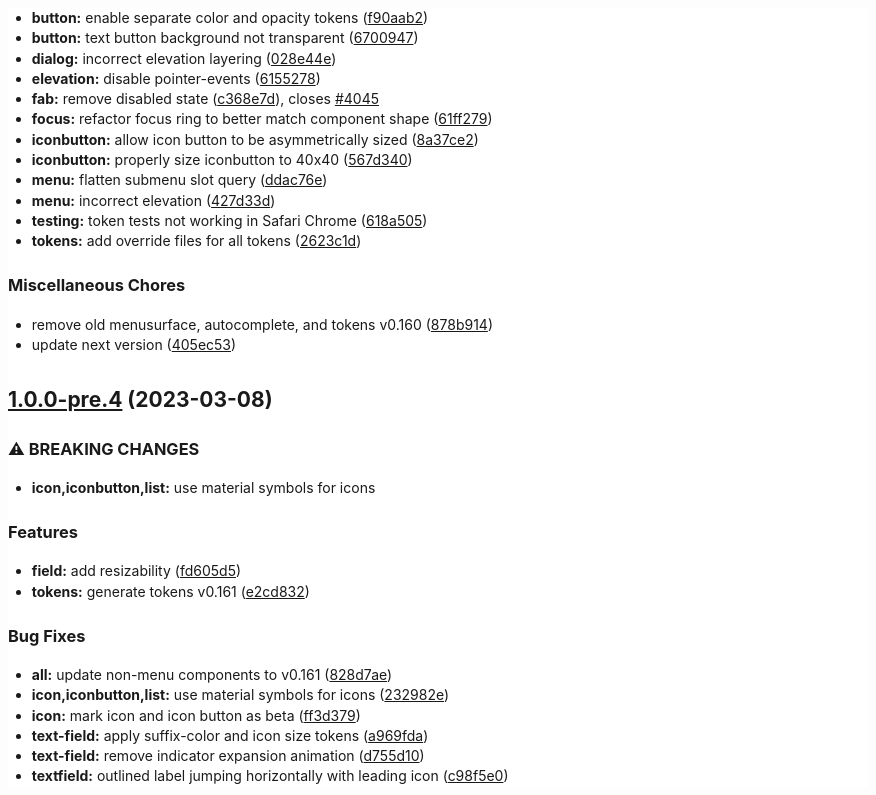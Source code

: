 * **button:** enable separate color and opacity tokens ([f90aab2](https://github.com/material-components/material-web/commit/f90aab27b4fa497ab6d320b7caa4c1e569d7d00b))
* **button:** text button background not transparent ([6700947](https://github.com/material-components/material-web/commit/67009478065f7ac61ad83df12bbcce60bebfa7b6))
* **dialog:** incorrect elevation layering ([028e44e](https://github.com/material-components/material-web/commit/028e44e8c932d2d7d506a6dccbfdc7957c888d12))
* **elevation:** disable pointer-events ([6155278](https://github.com/material-components/material-web/commit/615527886b122b6532e9afdbe96ec4768c2494de))
* **fab:** remove disabled state ([c368e7d](https://github.com/material-components/material-web/commit/c368e7d633ae1bbb560cb169293344a00e6c012f)), closes [#4045](https://github.com/material-components/material-web/issues/4045)
* **focus:** refactor focus ring to better match component shape ([61ff279](https://github.com/material-components/material-web/commit/61ff27910eae0e0401824d03601ec252489aa83e))
* **iconbutton:** allow icon button to be asymmetrically sized ([8a37ce2](https://github.com/material-components/material-web/commit/8a37ce2e00e7a0611819f8dadc2ea775b6a047dc))
* **iconbutton:** properly size iconbutton to 40x40 ([567d340](https://github.com/material-components/material-web/commit/567d3406b07ab1655924a96f52b6877aa9daff08))
* **menu:** flatten submenu slot query ([ddac76e](https://github.com/material-components/material-web/commit/ddac76e3bce71cc42fe74d4c65a1418a321aeecb))
* **menu:** incorrect elevation ([427d33d](https://github.com/material-components/material-web/commit/427d33d979a4b41229970e9888a287160b714a64))
* **testing:** token tests not working in Safari Chrome ([618a505](https://github.com/material-components/material-web/commit/618a505f574099519b66f0f28d231657041b5686))
* **tokens:** add override files for all tokens ([2623c1d](https://github.com/material-components/material-web/commit/2623c1dd4e5d7a557195edfa33709b7db8993451))


### Miscellaneous Chores

* remove old menusurface, autocomplete, and tokens v0.160 ([878b914](https://github.com/material-components/material-web/commit/878b9143e790702a524b7e07b81262748e2d3818))
* update next version ([405ec53](https://github.com/material-components/material-web/commit/405ec5399ccf2f34f956a7df06a2f39e806621a6))

## [1.0.0-pre.4](https://github.com/material-components/material-web/compare/v1.0.0-pre.3...v1.0.0-pre.4) (2023-03-08)


### ⚠ BREAKING CHANGES

* **icon,iconbutton,list:** use material symbols for icons

### Features

* **field:** add resizability ([fd605d5](https://github.com/material-components/material-web/commit/fd605d537ce3584c97ffca375e019615c26b748b))
* **tokens:** generate tokens v0.161 ([e2cd832](https://github.com/material-components/material-web/commit/e2cd8327b60691f093fd389f7a259d217f1d9b89))


### Bug Fixes

* **all:** update non-menu components to v0.161 ([828d7ae](https://github.com/material-components/material-web/commit/828d7aeb4d3144e3a0229cc4fa81e7c7135c4760))
* **icon,iconbutton,list:** use material symbols for icons ([232982e](https://github.com/material-components/material-web/commit/232982ef034872968924dbb5620f59352c4028c2))
* **icon:** mark icon and icon button as beta ([ff3d379](https://github.com/material-components/material-web/commit/ff3d379bc874be338c5aa8a9afa1593a879fdefa))
* **text-field:** apply suffix-color and icon size tokens ([a969fda](https://github.com/material-components/material-web/commit/a969fdadb61e2d3ffedd17ddbc9ebe019d5f054c))
* **text-field:** remove indicator expansion animation ([d755d10](https://github.com/material-components/material-web/commit/d755d107fa487e9a06c4279dbd76a1074437e369))
* **textfield:** outlined label jumping horizontally with leading icon ([c98f5e0](https://github.com/material-components/material-web/commit/c98f5e017d2bb74caaf88c94c2866e155b61c98e))